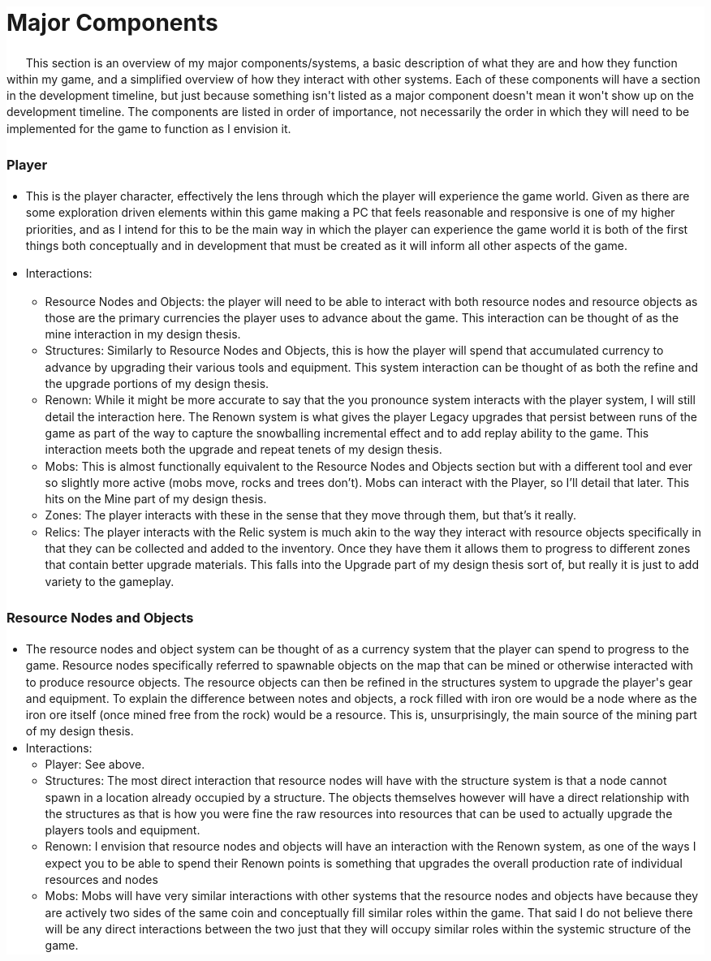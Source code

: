 # Major Components

  &nbsp;&nbsp;&nbsp;&nbsp;&nbsp; This section is an overview of my major components/systems, a basic description of what they are and how they function within my game, and a simplified overview of how they interact with other systems. Each of these components will have a section in the development timeline, but just because something isn't listed as a major component doesn't mean it won't show up on the development timeline. The components are listed in order of importance, not necessarily the order in which they will need to be implemented for the game to function as I envision it.

### Player
  * This is the player character, effectively the lens through which the player will experience the game world. Given as there are some exploration driven elements within this game making a PC that feels reasonable and responsive is one of my higher priorities, and as I intend for this to be the main way in which the player can experience the game world it is both of the first things both conceptually and in development that must be created as it will inform all other aspects of the game.

  * Interactions:
    * Resource Nodes and Objects: the player will need to be able to interact with both resource nodes and resource objects as those are the primary currencies the player uses to advance about the game. This interaction can be thought of as the mine interaction in my design thesis.
    * Structures: Similarly to Resource Nodes and Objects, this is how the player will spend that accumulated currency to advance by upgrading their various tools and equipment. This system interaction can be thought of as both the refine and the upgrade portions of my design thesis.
    * Renown: While it might be more accurate to say that the you pronounce system interacts with the player system, I will still detail the interaction here. The Renown system is what gives the player Legacy upgrades that persist between runs of the game as part of the way to capture the snowballing incremental effect and to add replay ability to the game. This interaction meets both the upgrade and repeat tenets of my design thesis.
    * Mobs: This is almost functionally equivalent to the Resource Nodes and Objects section but with a different tool and ever so slightly more active (mobs move, rocks and trees don’t). Mobs can interact with the Player, so I’ll detail that later. This hits on the Mine part of my design thesis.
    * Zones: The player interacts with these in the sense that they move through them, but that’s it really.
    * Relics: The player interacts with the Relic system is much akin to the way they interact with resource objects specifically in that they can be collected and added to the inventory. Once they have them it allows them to progress to different zones that contain better upgrade materials. This falls into the Upgrade part of my design thesis sort of, but really it is just to add variety to the gameplay.


### Resource Nodes and Objects
  * The resource nodes and object system can be thought of as a currency system that the player can spend to progress to the game. Resource nodes specifically referred to spawnable objects on the map that can be mined or otherwise interacted with to produce resource objects. The resource objects can then be refined in the structures system to upgrade the player's gear and equipment. To explain the difference between notes and objects, a rock filled with iron ore would be a node where as the iron ore itself (once mined free from the rock) would be a resource. This is, unsurprisingly, the main source of the mining part of my design thesis.
  * Interactions:
    * Player: See above.
    * Structures: The most direct interaction that resource nodes will have with the structure system is that a node cannot spawn in a location already occupied by a structure. The objects themselves however will have a direct relationship with the structures as that is how you were fine the raw resources into resources that can be used to actually upgrade the players tools and equipment.
    * Renown: I envision that resource nodes and objects will have an interaction with the Renown system, as one of the ways I expect you to be able to spend their Renown points is something that upgrades the overall production rate of individual resources and nodes
    * Mobs: Mobs will have very similar interactions with other systems that the resource nodes and objects have because they are actively two sides of the same coin and conceptually fill similar roles within the game. That said I do not believe there will be any direct interactions between the two just that they will occupy similar roles within the systemic structure of the game.